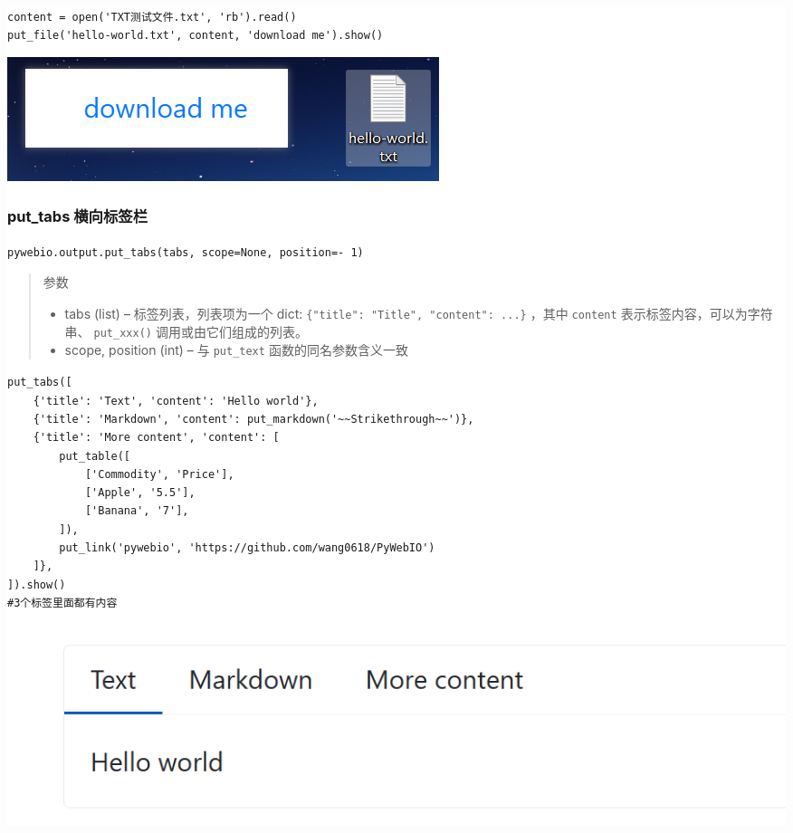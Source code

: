 ```
content = open('TXT测试文件.txt', 'rb').read()
put_file('hello-world.txt', content, 'download me').show()
```

![image-20230619162912343](imge/PyWebIO基础知识.assets/image-20230619162912343.png)

### **put_tabs 横向标签栏**

```
pywebio.output.put_tabs(tabs, scope=None, position=- 1)
```

> 参数
>
> - tabs (list) – 标签列表，列表项为一个 dict: `{"title": "Title", "content": ...}` ，其中 `content` 表示标签内容，可以为字符串、 `put_xxx()` 调用或由它们组成的列表。
> - scope, position (int) – 与 `put_text` 函数的同名参数含义一致

```
put_tabs([
    {'title': 'Text', 'content': 'Hello world'},
    {'title': 'Markdown', 'content': put_markdown('~~Strikethrough~~')},
    {'title': 'More content', 'content': [
        put_table([
            ['Commodity', 'Price'],
            ['Apple', '5.5'],
            ['Banana', '7'],
        ]),
        put_link('pywebio', 'https://github.com/wang0618/PyWebIO')
    ]},
]).show()
#3个标签里面都有内容
```

![image-20230619165113145](imge/PyWebIO基础知识.assets/image-20230619165113145.png)
